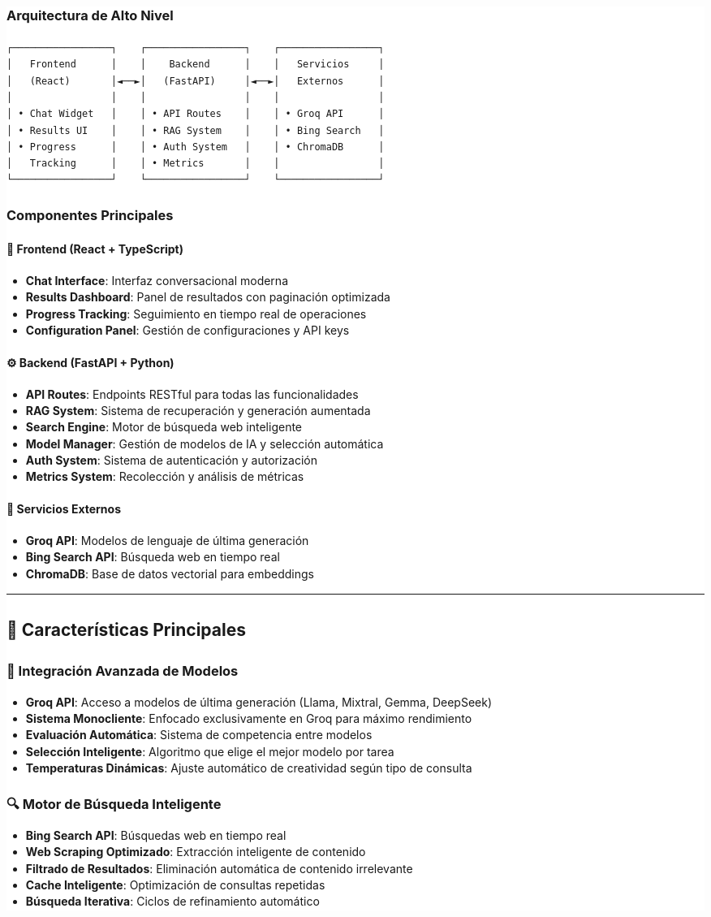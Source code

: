 ### Arquitectura de Alto Nivel

```
┌─────────────────┐    ┌─────────────────┐    ┌─────────────────┐
│   Frontend      │    │    Backend      │    │   Servicios     │
│   (React)       │◄──►│   (FastAPI)     │◄──►│   Externos      │
│                 │    │                 │    │                 │
│ • Chat Widget   │    │ • API Routes    │    │ • Groq API      │
│ • Results UI    │    │ • RAG System    │    │ • Bing Search   │
│ • Progress      │    │ • Auth System   │    │ • ChromaDB      │
│   Tracking      │    │ • Metrics       │    │                 │
└─────────────────┘    └─────────────────┘    └─────────────────┘
```

### Componentes Principales

#### 🎨 Frontend (React + TypeScript)
- **Chat Interface**: Interfaz conversacional moderna
- **Results Dashboard**: Panel de resultados con paginación optimizada
- **Progress Tracking**: Seguimiento en tiempo real de operaciones
- **Configuration Panel**: Gestión de configuraciones y API keys

#### ⚙️ Backend (FastAPI + Python)
- **API Routes**: Endpoints RESTful para todas las funcionalidades
- **RAG System**: Sistema de recuperación y generación aumentada
- **Search Engine**: Motor de búsqueda web inteligente
- **Model Manager**: Gestión de modelos de IA y selección automática
- **Auth System**: Sistema de autenticación y autorización
- **Metrics System**: Recolección y análisis de métricas

#### 🔌 Servicios Externos
- **Groq API**: Modelos de lenguaje de última generación
- **Bing Search API**: Búsqueda web en tiempo real
- **ChromaDB**: Base de datos vectorial para embeddings

---

## 🚀 Características Principales

### 🧠 Integración Avanzada de Modelos
- **Groq API**: Acceso a modelos de última generación (Llama, Mixtral, Gemma, DeepSeek)
- **Sistema Monocliente**: Enfocado exclusivamente en Groq para máximo rendimiento
- **Evaluación Automática**: Sistema de competencia entre modelos
- **Selección Inteligente**: Algoritmo que elige el mejor modelo por tarea
- **Temperaturas Dinámicas**: Ajuste automático de creatividad según tipo de consulta

### 🔍 Motor de Búsqueda Inteligente
- **Bing Search API**: Búsquedas web en tiempo real
- **Web Scraping Optimizado**: Extracción inteligente de contenido
- **Filtrado de Resultados**: Eliminación automática de contenido irrelevante
- **Cache Inteligente**: Optimización de consultas repetidas
- **Búsqueda Iterativa**: Ciclos de refinamiento automático
